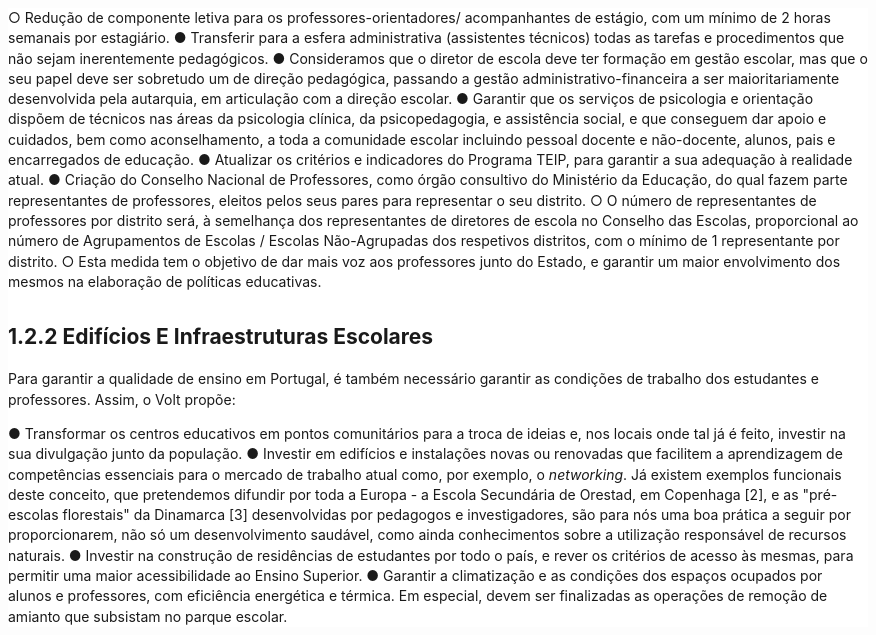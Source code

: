 ○
Redução de componente letiva para os professores-orientadores/ acompanhantes de estágio, com um mínimo de 2 horas semanais por estagiário.
●
Transferir para a esfera administrativa (assistentes técnicos) todas as tarefas e procedimentos que não sejam inerentemente pedagógicos.
●
Consideramos que o diretor de escola deve ter formação em gestão escolar, mas que o seu papel deve ser sobretudo um de direção pedagógica, passando a gestão administrativo-financeira a ser maioritariamente desenvolvida pela autarquia, em articulação com a direção escolar.
●
Garantir que os serviços de psicologia e orientação dispõem de técnicos nas áreas da psicologia clínica, da psicopedagogia, e assistência social, e que conseguem dar apoio e cuidados, bem como aconselhamento, a toda a comunidade escolar incluindo pessoal docente e não-docente, alunos, pais e encarregados de educação.
●
Atualizar os critérios e indicadores do Programa TEIP, para garantir a sua adequação à realidade atual.
●
Criação do Conselho Nacional de Professores, como órgão consultivo do Ministério da Educação, do qual fazem parte representantes de professores, eleitos pelos seus pares para representar o seu distrito.
○
O número de representantes de professores por distrito será, à semelhança dos representantes de diretores de escola no Conselho das Escolas, proporcional ao número de Agrupamentos de Escolas / Escolas Não-Agrupadas
dos
respetivos
distritos,
com
o
mínimo
de
1
representante por distrito.
○
Esta medida tem o objetivo de dar mais voz aos professores junto do Estado, e garantir um maior envolvimento dos mesmos na elaboração de políticas educativas.

## 1.2.2 Edifícios E Infraestruturas Escolares

Para garantir a qualidade de ensino em Portugal, é também necessário garantir as condições de trabalho dos estudantes e professores. Assim, o Volt propõe:

●
Transformar os centros educativos em pontos comunitários para a troca de ideias e, nos locais onde tal já é feito, investir na sua divulgação junto da população.
●
Investir em edifícios e instalações novas ou renovadas que facilitem a aprendizagem de competências essenciais para o mercado de trabalho atual como, por exemplo, o *networking*. Já existem exemplos funcionais deste conceito, que pretendemos difundir por toda a Europa - a Escola Secundária de Orestad, em Copenhaga [2], e as "pré-escolas florestais" da Dinamarca [3] desenvolvidas por pedagogos e investigadores, são para nós uma boa prática a seguir por proporcionarem, não só um desenvolvimento saudável, como ainda conhecimentos sobre a utilização responsável de recursos naturais.
●
Investir na construção de residências de estudantes por todo o país, e rever os critérios de acesso às mesmas, para permitir uma maior acessibilidade ao Ensino Superior.
●
Garantir a climatização e as condições dos espaços ocupados por alunos e
professores, com eficiência energética e térmica. Em especial, devem ser finalizadas as operações de remoção de amianto que subsistam no parque escolar.
